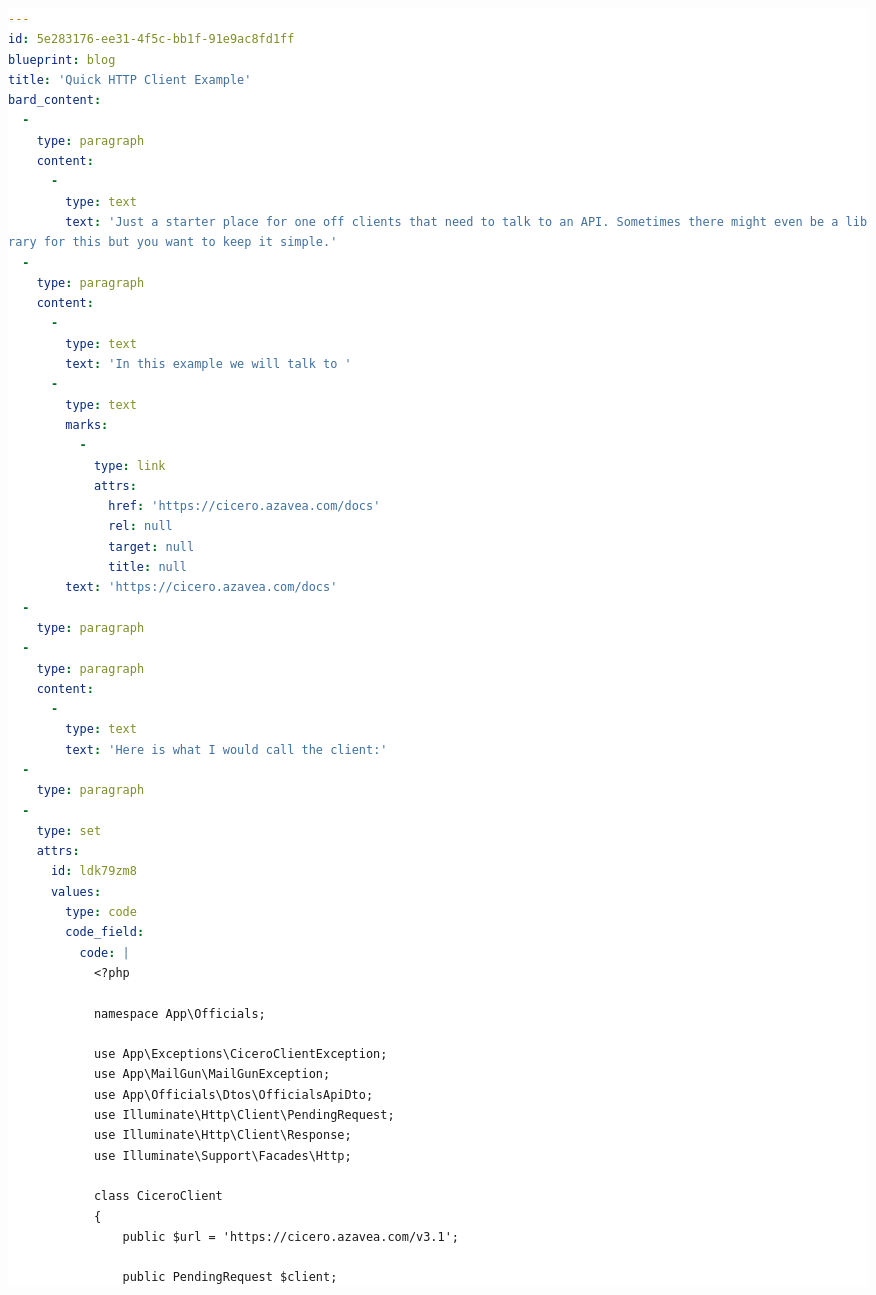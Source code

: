 ```yaml
---
id: 5e283176-ee31-4f5c-bb1f-91e9ac8fd1ff
blueprint: blog
title: 'Quick HTTP Client Example'
bard_content:
  -
    type: paragraph
    content:
      -
        type: text
        text: 'Just a starter place for one off clients that need to talk to an API. Sometimes there might even be a library for this but you want to keep it simple.'
  -
    type: paragraph
    content:
      -
        type: text
        text: 'In this example we will talk to '
      -
        type: text
        marks:
          -
            type: link
            attrs:
              href: 'https://cicero.azavea.com/docs'
              rel: null
              target: null
              title: null
        text: 'https://cicero.azavea.com/docs'
  -
    type: paragraph
  -
    type: paragraph
    content:
      -
        type: text
        text: 'Here is what I would call the client:'
  -
    type: paragraph
  -
    type: set
    attrs:
      id: ldk79zm8
      values:
        type: code
        code_field:
          code: |
            <?php

            namespace App\Officials;

            use App\Exceptions\CiceroClientException;
            use App\MailGun\MailGunException;
            use App\Officials\Dtos\OfficialsApiDto;
            use Illuminate\Http\Client\PendingRequest;
            use Illuminate\Http\Client\Response;
            use Illuminate\Support\Facades\Http;

            class CiceroClient
            {
                public $url = 'https://cicero.azavea.com/v3.1';

                public PendingRequest $client;
```